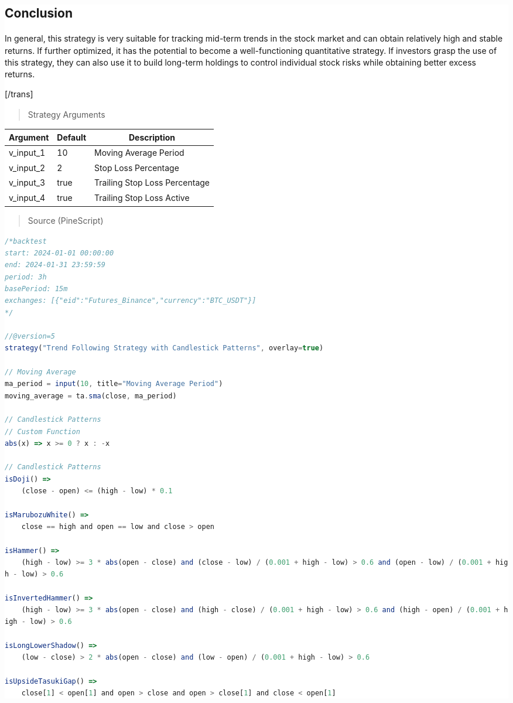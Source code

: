 ## Conclusion

In general, this strategy is very suitable for tracking mid-term trends in the stock market and can obtain relatively high and stable returns. If further optimized, it has the potential to become a well-functioning quantitative strategy. If investors grasp the use of this strategy, they can also use it to build long-term holdings to control individual stock risks while obtaining better excess returns.

[/trans]

> Strategy Arguments



|Argument|Default|Description|
|----|----|----|
|v_input_1|10|Moving Average Period|
|v_input_2|2|Stop Loss Percentage|
|v_input_3|true|Trailing Stop Loss Percentage|
|v_input_4|true|Trailing Stop Loss Active|


> Source (PineScript)

``` javascript
/*backtest
start: 2024-01-01 00:00:00
end: 2024-01-31 23:59:59
period: 3h
basePeriod: 15m
exchanges: [{"eid":"Futures_Binance","currency":"BTC_USDT"}]
*/

//@version=5
strategy("Trend Following Strategy with Candlestick Patterns", overlay=true)

// Moving Average
ma_period = input(10, title="Moving Average Period")
moving_average = ta.sma(close, ma_period)

// Candlestick Patterns
// Custom Function
abs(x) => x >= 0 ? x : -x

// Candlestick Patterns
isDoji() =>
    (close - open) <= (high - low) * 0.1

isMarubozuWhite() =>
    close == high and open == low and close > open

isHammer() =>
    (high - low) >= 3 * abs(open - close) and (close - low) / (0.001 + high - low) > 0.6 and (open - low) / (0.001 + high - low) > 0.6

isInvertedHammer() =>
    (high - low) >= 3 * abs(open - close) and (high - close) / (0.001 + high - low) > 0.6 and (high - open) / (0.001 + high - low) > 0.6

isLongLowerShadow() =>
    (low - close) > 2 * abs(open - close) and (low - open) / (0.001 + high - low) > 0.6

isUpsideTasukiGap() =>
    close[1] < open[1] and open > close and open > close[1] and close < open[1]
```